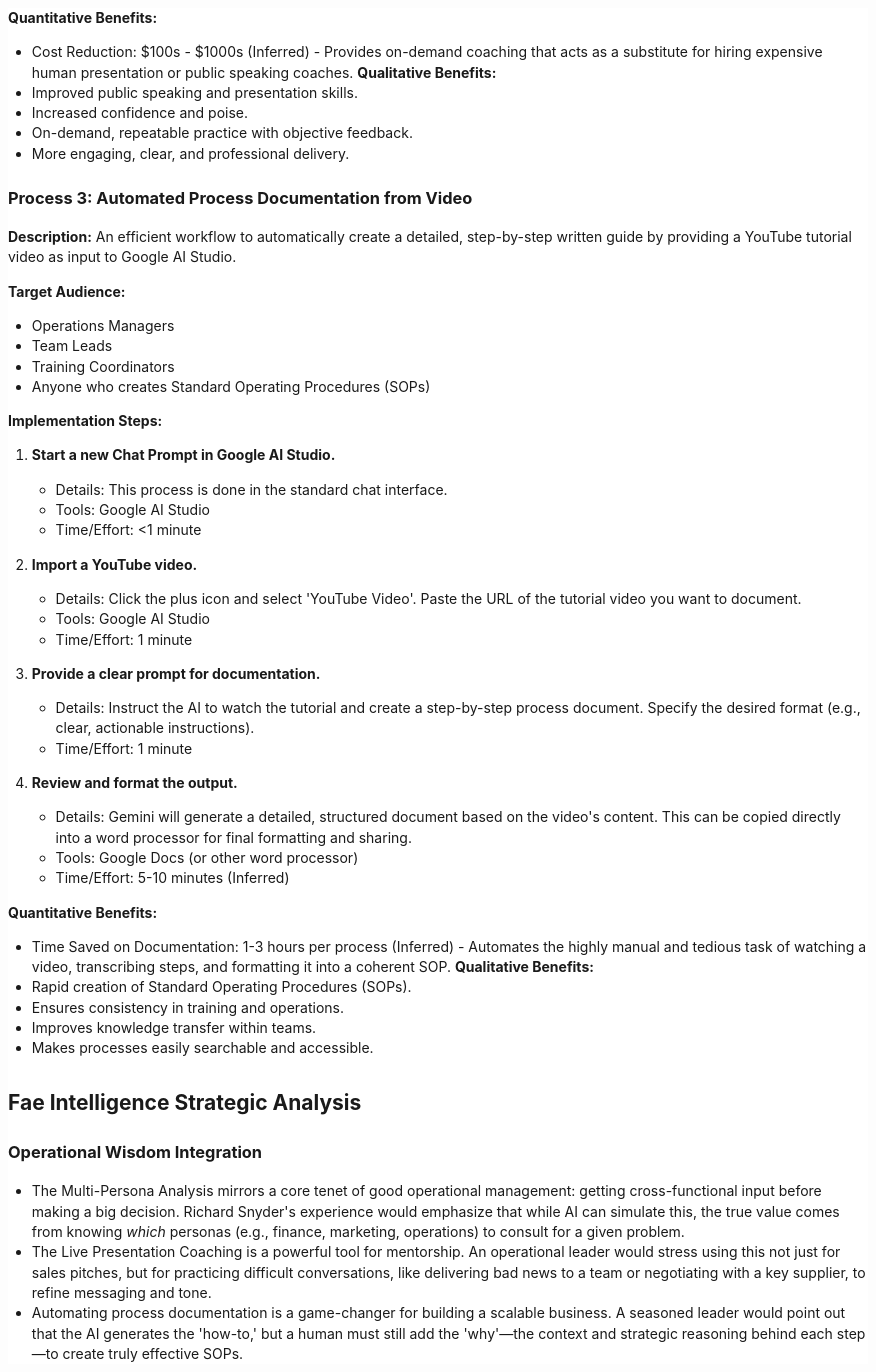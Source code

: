 **Quantitative Benefits:**
- Cost Reduction: $100s - $1000s (Inferred) - Provides on-demand coaching that acts as a substitute for hiring expensive human presentation or public speaking coaches.
**Qualitative Benefits:**
- Improved public speaking and presentation skills.
- Increased confidence and poise.
- On-demand, repeatable practice with objective feedback.
- More engaging, clear, and professional delivery.

### Process 3: Automated Process Documentation from Video
**Description:** An efficient workflow to automatically create a detailed, step-by-step written guide by providing a YouTube tutorial video as input to Google AI Studio.

**Target Audience:**
- Operations Managers
- Team Leads
- Training Coordinators
- Anyone who creates Standard Operating Procedures (SOPs)

**Implementation Steps:**
1. **Start a new Chat Prompt in Google AI Studio.**
   - Details: This process is done in the standard chat interface.
   - Tools: Google AI Studio
   - Time/Effort: <1 minute

2. **Import a YouTube video.**
   - Details: Click the plus icon and select 'YouTube Video'. Paste the URL of the tutorial video you want to document.
   - Tools: Google AI Studio
   - Time/Effort: 1 minute

3. **Provide a clear prompt for documentation.**
   - Details: Instruct the AI to watch the tutorial and create a step-by-step process document. Specify the desired format (e.g., clear, actionable instructions).
   - Time/Effort: 1 minute

4. **Review and format the output.**
   - Details: Gemini will generate a detailed, structured document based on the video's content. This can be copied directly into a word processor for final formatting and sharing.
   - Tools: Google Docs (or other word processor)
   - Time/Effort: 5-10 minutes (Inferred)

**Quantitative Benefits:**
- Time Saved on Documentation: 1-3 hours per process (Inferred) - Automates the highly manual and tedious task of watching a video, transcribing steps, and formatting it into a coherent SOP.
**Qualitative Benefits:**
- Rapid creation of Standard Operating Procedures (SOPs).
- Ensures consistency in training and operations.
- Improves knowledge transfer within teams.
- Makes processes easily searchable and accessible.

## Fae Intelligence Strategic Analysis
### Operational Wisdom Integration
- The Multi-Persona Analysis mirrors a core tenet of good operational management: getting cross-functional input before making a big decision. Richard Snyder's experience would emphasize that while AI can simulate this, the true value comes from knowing *which* personas (e.g., finance, marketing, operations) to consult for a given problem.
- The Live Presentation Coaching is a powerful tool for mentorship. An operational leader would stress using this not just for sales pitches, but for practicing difficult conversations, like delivering bad news to a team or negotiating with a key supplier, to refine messaging and tone.
- Automating process documentation is a game-changer for building a scalable business. A seasoned leader would point out that the AI generates the 'how-to,' but a human must still add the 'why'—the context and strategic reasoning behind each step—to create truly effective SOPs.
